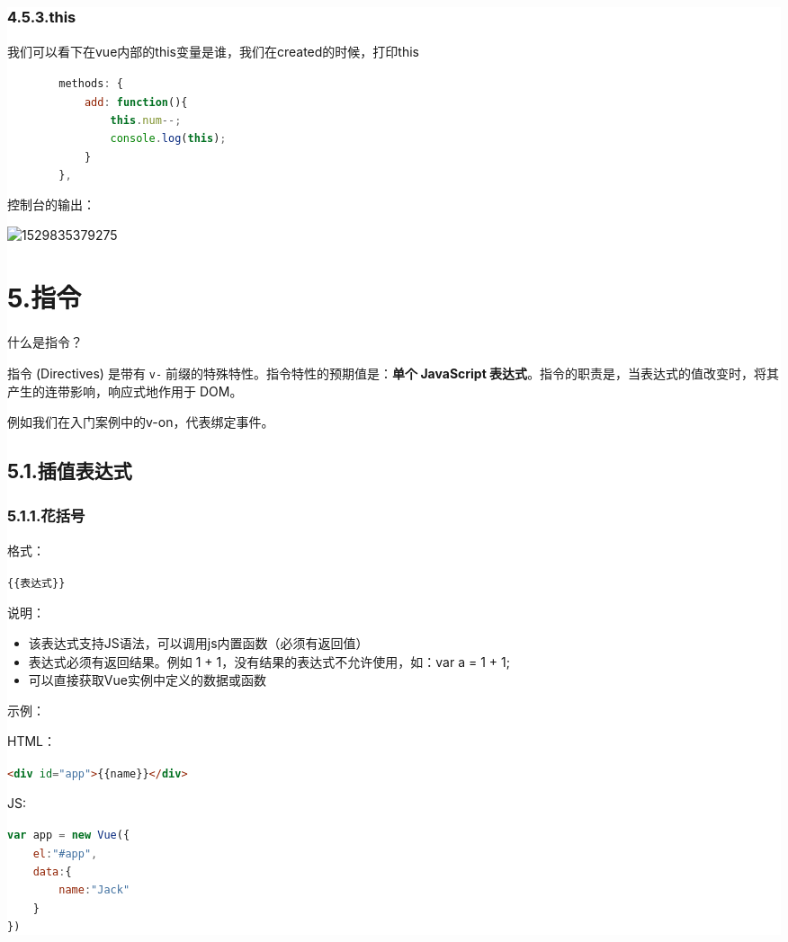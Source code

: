 
### 4.5.3.this

我们可以看下在vue内部的this变量是谁，我们在created的时候，打印this

```js
        methods: {
            add: function(){
                this.num--;
                console.log(this);
            }
        },
```

 控制台的输出：

![1529835379275](https://dev.tencent.com/u/xiongtianci/p/myHexoBlog/git/raw/master/blog/20191115_leyou/day05/1529835379275.png)

 

# 5.指令

什么是指令？

指令 (Directives) 是带有 `v-` 前缀的特殊特性。指令特性的预期值是：**单个 JavaScript 表达式**。指令的职责是，当表达式的值改变时，将其产生的连带影响，响应式地作用于 DOM。 

例如我们在入门案例中的v-on，代表绑定事件。



## 5.1.插值表达式

### 5.1.1.花括号

格式：

```
{{表达式}}
```

说明：

- 该表达式支持JS语法，可以调用js内置函数（必须有返回值）
- 表达式必须有返回结果。例如 1 + 1，没有结果的表达式不允许使用，如：var a = 1 + 1;
- 可以直接获取Vue实例中定义的数据或函数

示例：

HTML：

```html
<div id="app">{{name}}</div>
```

JS:

```js
var app = new Vue({
    el:"#app",
    data:{
        name:"Jack"
    }
})
```
